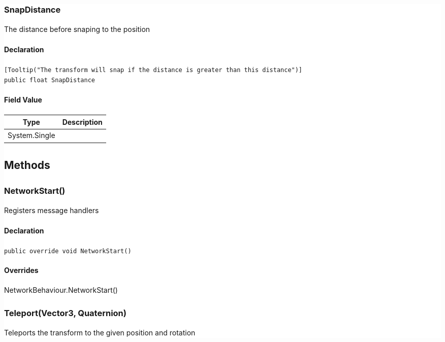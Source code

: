 ### SnapDistance

<div class="markdown level1 summary">

The distance before snaping to the position

</div>

<div class="markdown level1 conceptual">

</div>

#### Declaration

    [Tooltip("The transform will snap if the distance is greater than this distance")]
    public float SnapDistance

#### Field Value

| Type          | Description |
|---------------|-------------|
| System.Single |             |

## Methods 

### NetworkStart()

<div class="markdown level1 summary">

Registers message handlers

</div>

<div class="markdown level1 conceptual">

</div>

#### Declaration

    public override void NetworkStart()

#### Overrides

<div>

NetworkBehaviour.NetworkStart()

</div>

### Teleport(Vector3, Quaternion)

<div class="markdown level1 summary">

Teleports the transform to the given position and rotation

</div>

<div class="markdown level1 conceptual">

